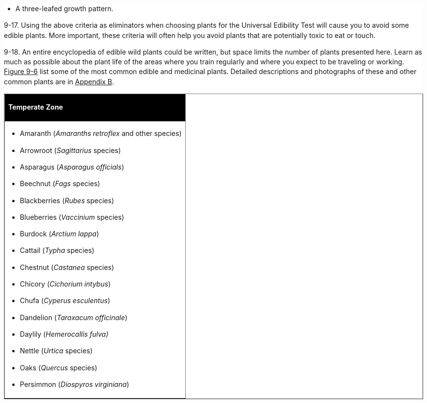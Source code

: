 *   A three-leafed growth pattern.

9-17\. Using the above criteria as eliminators when choosing plants for the Universal Edibility Test will cause you to avoid some edible plants. More important, these criteria will often help you avoid plants that are potentially toxic to eat or touch.

9-18\. An entire encyclopedia of edible wild plants could be written, but space limits the number of plants presented here. Learn as much as possible about the plant life of the areas where you train regularly and where you expect to be traveling or working. [Figure 9-6](#fig9-6) list some of the most common edible and medicinal plants. Detailed descriptions and photographs of these and other common plants are in [Appendix B](survival://b.htm).

<center><a name="fig9-6"></a>

<table cellspacing="0" cellpadding="7" border="1" width="426">

<tbody>

<tr>

<td valign="top" bgcolor="#000000">

**<font color="#ffffff">Temperate Zone</font>**

</td>

</tr>

<tr>

<td valign="top">

*   Amaranth (_Amaranths retroflex_ and other species)

*   Arrowroot (_Sagittarius_ species)

*   Asparagus (_Asparagus officials_)

*   Beechnut (_Fags_ species)

*   Blackberries (_Rubes_ species)

*   Blueberries (_Vaccinium_ species)

*   Burdock (_Arctium_ _lappa_)

*   Cattail (_Typha_ species)

*   Chestnut (_Castanea_ species)

*   Chicory (_Cichorium intybus_)

*   Chufa (_Cyperus esculentus_)

*   Dandelion (_Taraxacum officinale_)

*   Daylily (_Hemerocallis fulva)_

*   Nettle (_Urtica_ species)

*   Oaks (_Quercus_ species)

*   Persimmon (_Diospyros virginiana_)
